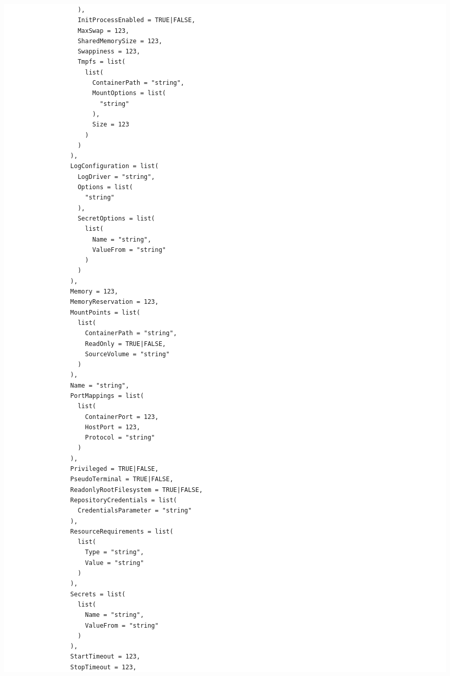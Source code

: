                         ),
                        InitProcessEnabled = TRUE|FALSE,
                        MaxSwap = 123,
                        SharedMemorySize = 123,
                        Swappiness = 123,
                        Tmpfs = list(
                          list(
                            ContainerPath = "string",
                            MountOptions = list(
                              "string"
                            ),
                            Size = 123
                          )
                        )
                      ),
                      LogConfiguration = list(
                        LogDriver = "string",
                        Options = list(
                          "string"
                        ),
                        SecretOptions = list(
                          list(
                            Name = "string",
                            ValueFrom = "string"
                          )
                        )
                      ),
                      Memory = 123,
                      MemoryReservation = 123,
                      MountPoints = list(
                        list(
                          ContainerPath = "string",
                          ReadOnly = TRUE|FALSE,
                          SourceVolume = "string"
                        )
                      ),
                      Name = "string",
                      PortMappings = list(
                        list(
                          ContainerPort = 123,
                          HostPort = 123,
                          Protocol = "string"
                        )
                      ),
                      Privileged = TRUE|FALSE,
                      PseudoTerminal = TRUE|FALSE,
                      ReadonlyRootFilesystem = TRUE|FALSE,
                      RepositoryCredentials = list(
                        CredentialsParameter = "string"
                      ),
                      ResourceRequirements = list(
                        list(
                          Type = "string",
                          Value = "string"
                        )
                      ),
                      Secrets = list(
                        list(
                          Name = "string",
                          ValueFrom = "string"
                        )
                      ),
                      StartTimeout = 123,
                      StopTimeout = 123,